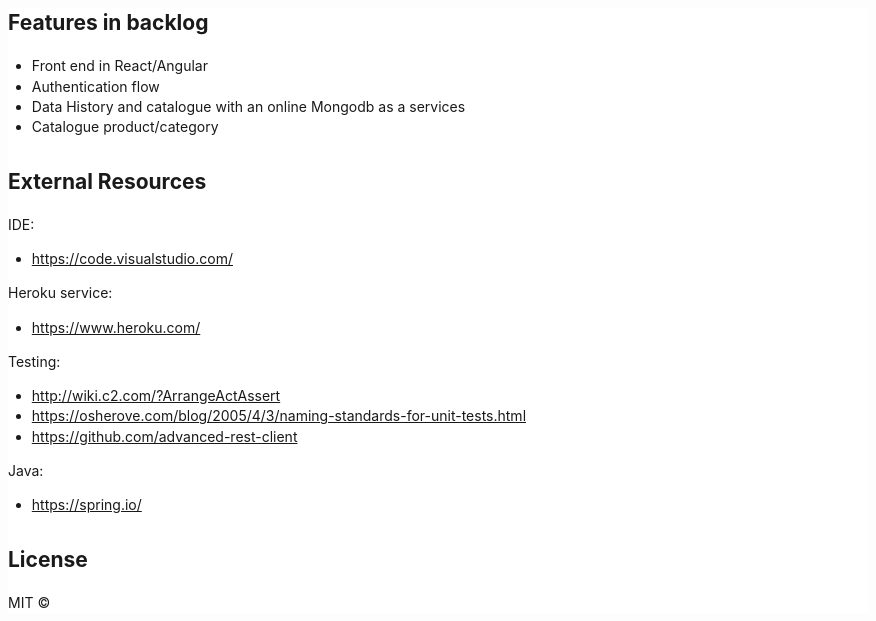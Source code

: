 ## Features in backlog

- Front end in React/Angular
- Authentication flow
- Data History and catalogue with an online Mongodb as a services
- Catalogue product/category


## External Resources
IDE:  
- https://code.visualstudio.com/

Heroku service:  
- https://www.heroku.com/

Testing: 
- http://wiki.c2.com/?ArrangeActAssert 
- https://osherove.com/blog/2005/4/3/naming-standards-for-unit-tests.html
- https://github.com/advanced-rest-client

Java:  
- https://spring.io/

## License
MIT ©
